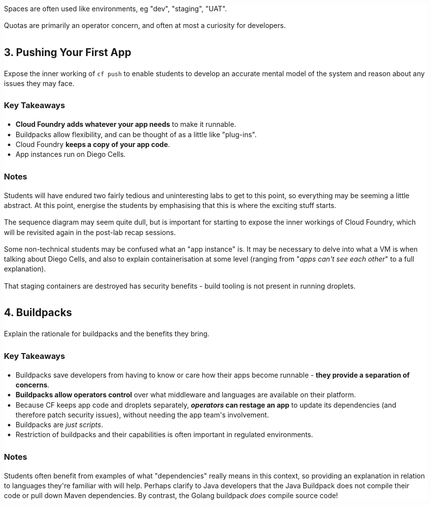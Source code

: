 Spaces are often used like environments, eg "dev", "staging", "UAT".

Quotas are primarily an operator concern, and often at most a curiosity for developers.

## 3. Pushing Your First App

Expose the inner working of `cf push` to enable students to develop an accurate mental model of the system and reason about any issues they may face.

### Key Takeaways

* **Cloud Foundry adds whatever your app needs** to make it runnable.
* Buildpacks allow flexibility, and can be thought of as a little like "plug-ins".
* Cloud Foundry **keeps a copy of your app code**.
* App instances run on Diego Cells.

### Notes

Students will have endured two fairly tedious and uninteresting labs to get to this point, so everything may be seeming a little abstract. At this point, energise the students by emphasising that this is where the exciting stuff starts.

The sequence diagram may seem quite dull, but is important for starting to expose the inner workings of Cloud Foundry, which will be revisited again in the post-lab recap sessions.

Some non-technical students may be confused what an "app instance" is. It may be necessary to delve into what a VM is when talking about Diego Cells, and also to explain containerisation at some level (ranging from "_apps can't see each other_" to a full explanation).

That staging containers are destroyed has security benefits - build tooling is not present in running droplets.

## 4. Buildpacks

Explain the rationale for buildpacks and the benefits they bring.

### Key Takeaways

* Buildpacks save developers from having to know or care how their apps become runnable - **they provide a separation of concerns**.
* **Buildpacks allow operators control** over what middleware and languages are available on their platform.
* Because CF keeps app code and droplets separately, **_operators_ can restage an app** to update its dependencies (and therefore patch security issues), without needing the app team's involvement.
* Buildpacks are _just scripts_.
* Restriction of buildpacks and their capabilities is often important in regulated environments.

### Notes

Students often benefit from examples of what "dependencies" really means in this context, so providing an explanation in relation to languages they're familiar with will help. Perhaps clarify to Java developers that the Java Buildpack does not compile their code or pull down Maven dependencies. By contrast, the Golang buildpack _does_ compile source code!
